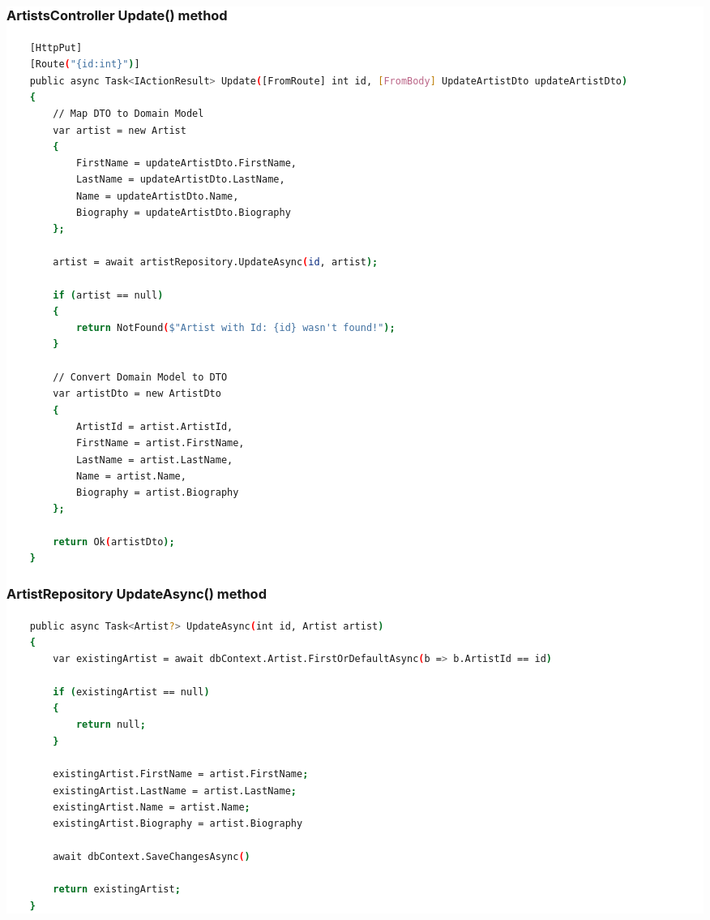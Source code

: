 ### ArtistsController Update() method

```bash
	[HttpPut]
	[Route("{id:int}")]
	public async Task<IActionResult> Update([FromRoute] int id, [FromBody] UpdateArtistDto updateArtistDto)
	{
		// Map DTO to Domain Model
		var artist = new Artist
		{
			FirstName = updateArtistDto.FirstName,
			LastName = updateArtistDto.LastName,
			Name = updateArtistDto.Name,
			Biography = updateArtistDto.Biography
		};
	
		artist = await artistRepository.UpdateAsync(id, artist);
	
		if (artist == null)
		{
			return NotFound($"Artist with Id: {id} wasn't found!");
		}
	
		// Convert Domain Model to DTO
		var artistDto = new ArtistDto
		{
			ArtistId = artist.ArtistId,
			FirstName = artist.FirstName,
			LastName = artist.LastName,
			Name = artist.Name,
			Biography = artist.Biography
		};
	
		return Ok(artistDto);
	}
```

### ArtistRepository UpdateAsync() method

```bash
    public async Task<Artist?> UpdateAsync(int id, Artist artist)
    {
        var existingArtist = await dbContext.Artist.FirstOrDefaultAsync(b => b.ArtistId == id)  
    
        if (existingArtist == null)
        {
            return null;
        }

        existingArtist.FirstName = artist.FirstName;
        existingArtist.LastName = artist.LastName;
        existingArtist.Name = artist.Name;
        existingArtist.Biography = artist.Biography 
    
        await dbContext.SaveChangesAsync()  
    
        return existingArtist;
    }
```
